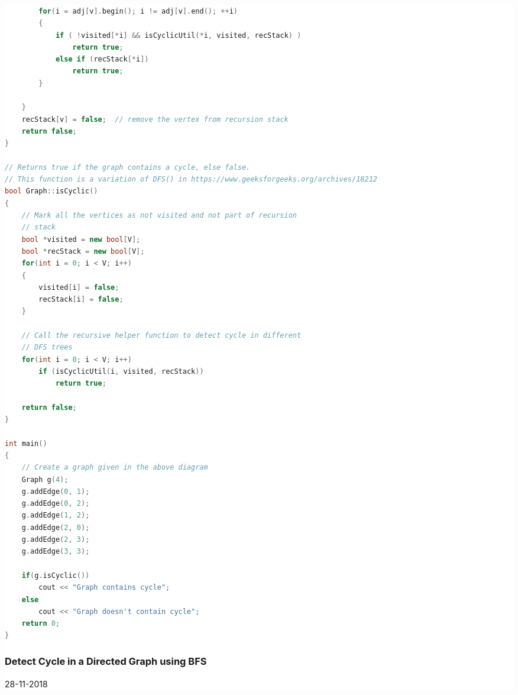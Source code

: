 ```cpp
        for(i = adj[v].begin(); i != adj[v].end(); ++i) 
        { 
            if ( !visited[*i] && isCyclicUtil(*i, visited, recStack) ) 
                return true; 
            else if (recStack[*i]) 
                return true; 
        } 
  
    } 
    recStack[v] = false;  // remove the vertex from recursion stack 
    return false; 
} 
  
// Returns true if the graph contains a cycle, else false. 
// This function is a variation of DFS() in https://www.geeksforgeeks.org/archives/18212 
bool Graph::isCyclic() 
{ 
    // Mark all the vertices as not visited and not part of recursion 
    // stack 
    bool *visited = new bool[V]; 
    bool *recStack = new bool[V]; 
    for(int i = 0; i < V; i++) 
    { 
        visited[i] = false; 
        recStack[i] = false; 
    } 
  
    // Call the recursive helper function to detect cycle in different 
    // DFS trees 
    for(int i = 0; i < V; i++) 
        if (isCyclicUtil(i, visited, recStack)) 
            return true; 
  
    return false; 
} 
  
int main() 
{ 
    // Create a graph given in the above diagram 
    Graph g(4); 
    g.addEdge(0, 1); 
    g.addEdge(0, 2); 
    g.addEdge(1, 2); 
    g.addEdge(2, 0); 
    g.addEdge(2, 3); 
    g.addEdge(3, 3); 
  
    if(g.isCyclic()) 
        cout << "Graph contains cycle"; 
    else
        cout << "Graph doesn't contain cycle"; 
    return 0;
}        
 ```
###  Detect Cycle in a Directed Graph using BFS
28-11-2018
